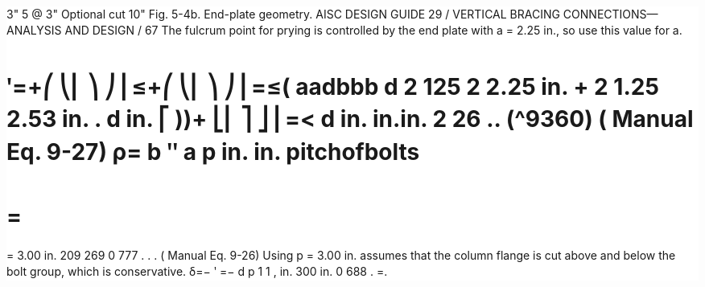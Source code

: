 3"
5 @ 3"
Optional cut 10"
Fig. 5-4b. End-plate geometry.
AISC DESIGN GUIDE 29 / VERTICAL BRACING CONNECTIONS—ANALYSIS AND DESIGN / 67
The fulcrum point for prying is controlled by the end plate with a = 2.25 in., so use this value for a.

ʹ=+⎛
⎝⎜
⎞
⎠⎟
≤+⎛
⎝⎜
⎞
⎠⎟
=≤(
aadbbb d
2
125
2
2.25 in. +
2
1.25 2.53 in.
.
d in. ⎡ ))+
⎣⎢
⎤
⎦⎥
=<
d in.
in.in.
2
26 .. (^9360)
( Manual Eq. 9-27)
ρ= b ʹʹ
a
p
in.
in.
pitchofbolts
=
=
=
= 3.00 in.
209
269
0 777
.
.
.
( Manual Eq. 9-26)
Using p = 3.00 in. assumes that the column flange is cut above and below the bolt group, which is conservative.
δ=− ʹ
=−
d
p
1
1 , in.
300 in.
0 688
.
=.